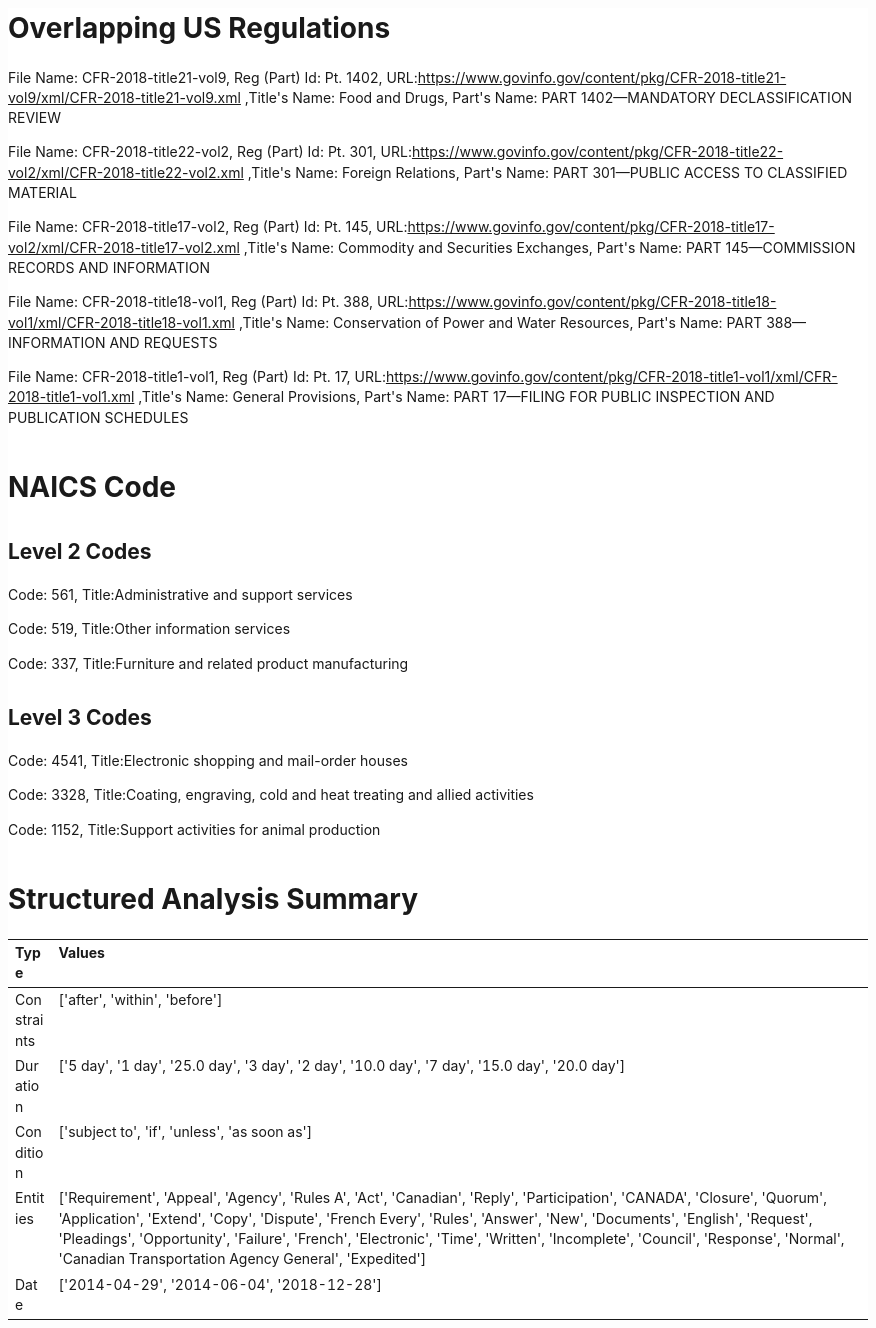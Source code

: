 
# Overlapping US Regulations
File Name: CFR-2018-title21-vol9, Reg (Part) Id: Pt. 1402, URL:https://www.govinfo.gov/content/pkg/CFR-2018-title21-vol9/xml/CFR-2018-title21-vol9.xml
,Title's Name: Food and Drugs, Part's Name: PART 1402—MANDATORY DECLASSIFICATION REVIEW

File Name: CFR-2018-title22-vol2, Reg (Part) Id: Pt. 301, URL:https://www.govinfo.gov/content/pkg/CFR-2018-title22-vol2/xml/CFR-2018-title22-vol2.xml
,Title's Name: Foreign Relations, Part's Name: PART 301—PUBLIC ACCESS TO CLASSIFIED MATERIAL

File Name: CFR-2018-title17-vol2, Reg (Part) Id: Pt. 145, URL:https://www.govinfo.gov/content/pkg/CFR-2018-title17-vol2/xml/CFR-2018-title17-vol2.xml
,Title's Name: Commodity and Securities Exchanges, Part's Name: PART 145—COMMISSION RECORDS AND INFORMATION

File Name: CFR-2018-title18-vol1, Reg (Part) Id: Pt. 388, URL:https://www.govinfo.gov/content/pkg/CFR-2018-title18-vol1/xml/CFR-2018-title18-vol1.xml
,Title's Name: Conservation of Power and Water Resources, Part's Name: PART 388—INFORMATION AND REQUESTS

File Name: CFR-2018-title1-vol1, Reg (Part) Id: Pt. 17, URL:https://www.govinfo.gov/content/pkg/CFR-2018-title1-vol1/xml/CFR-2018-title1-vol1.xml
,Title's Name: General Provisions, Part's Name: PART 17—FILING FOR PUBLIC INSPECTION AND PUBLICATION SCHEDULES




# NAICS Code
## Level 2 Codes
Code: 561, Title:Administrative and support services

Code: 519, Title:Other information services

Code: 337, Title:Furniture and related product manufacturing




## Level 3 Codes
Code: 4541, Title:Electronic shopping and mail-order houses

Code: 3328, Title:Coating, engraving, cold and heat treating and allied activities

Code: 1152, Title:Support activities for animal production







# Structured Analysis Summary
| Type        | Values                                                                                                                                                                                                                                                                                                                                                                                                                                      |
|:------------|:--------------------------------------------------------------------------------------------------------------------------------------------------------------------------------------------------------------------------------------------------------------------------------------------------------------------------------------------------------------------------------------------------------------------------------------------|
| Constraints | ['after', 'within', 'before']                                                                                                                                                                                                                                                                                                                                                                                                               |
| Duration    | ['5 day', '1 day', '25.0 day', '3 day', '2 day', '10.0 day', '7 day', '15.0 day', '20.0 day']                                                                                                                                                                                                                                                                                                                                               |
| Condition   | ['subject to', 'if', 'unless', 'as soon as']                                                                                                                                                                                                                                                                                                                                                                                                |
| Entities    | ['Requirement', 'Appeal', 'Agency', 'Rules A', 'Act', 'Canadian', 'Reply', 'Participation', 'CANADA', 'Closure', 'Quorum', 'Application', 'Extend', 'Copy', 'Dispute', 'French Every', 'Rules', 'Answer', 'New', 'Documents', 'English', 'Request', 'Pleadings', 'Opportunity', 'Failure', 'French', 'Electronic', 'Time', 'Written', 'Incomplete', 'Council', 'Response', 'Normal', 'Canadian Transportation Agency General', 'Expedited'] |
| Date        | ['2014-04-29', '2014-06-04', '2018-12-28']                                                                                                                                                                                                                                                                                                                                                                                                  |
